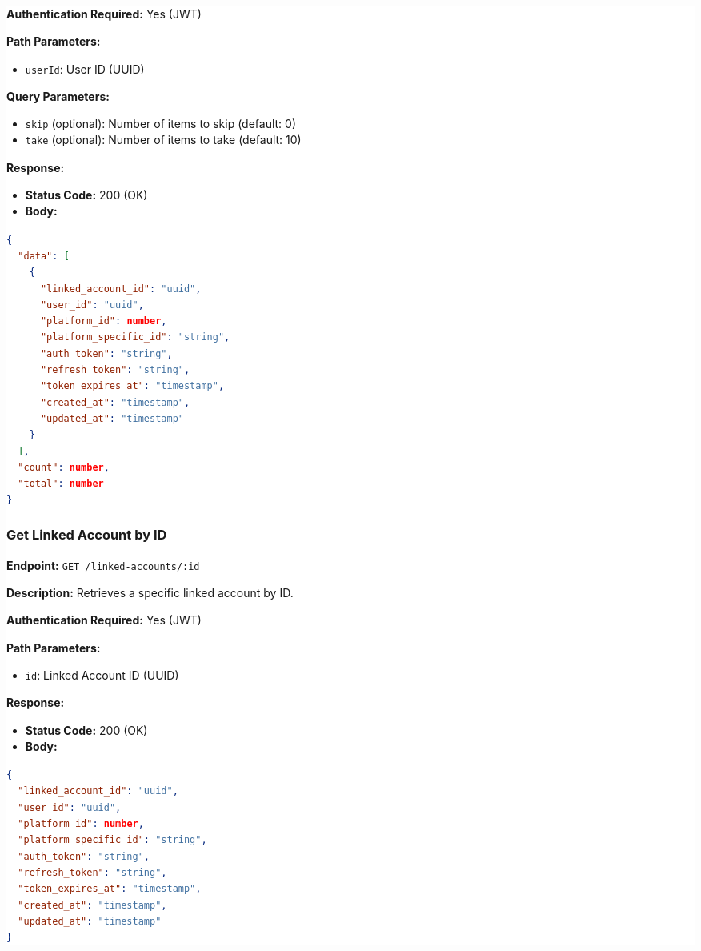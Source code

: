 **Authentication Required:** Yes (JWT)

**Path Parameters:**
- `userId`: User ID (UUID)

**Query Parameters:**
- `skip` (optional): Number of items to skip (default: 0)
- `take` (optional): Number of items to take (default: 10)

**Response:**
- **Status Code:** 200 (OK)
- **Body:**
```json
{
  "data": [
    {
      "linked_account_id": "uuid",
      "user_id": "uuid",
      "platform_id": number,
      "platform_specific_id": "string",
      "auth_token": "string",
      "refresh_token": "string",
      "token_expires_at": "timestamp",
      "created_at": "timestamp",
      "updated_at": "timestamp"
    }
  ],
  "count": number,
  "total": number
}
```

### Get Linked Account by ID

**Endpoint:** `GET /linked-accounts/:id`

**Description:** Retrieves a specific linked account by ID.

**Authentication Required:** Yes (JWT)

**Path Parameters:**
- `id`: Linked Account ID (UUID)

**Response:**
- **Status Code:** 200 (OK)
- **Body:**
```json
{
  "linked_account_id": "uuid",
  "user_id": "uuid",
  "platform_id": number,
  "platform_specific_id": "string",
  "auth_token": "string",
  "refresh_token": "string",
  "token_expires_at": "timestamp",
  "created_at": "timestamp",
  "updated_at": "timestamp"
}
```

